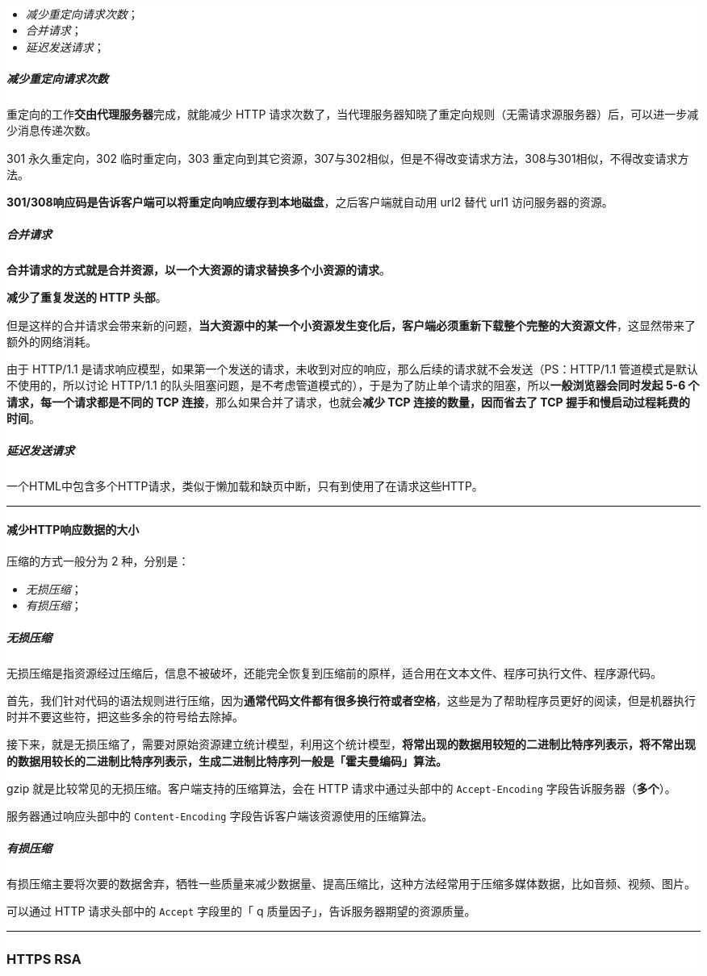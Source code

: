 - *减少重定向请求次数*；
- *合并请求*；
- *延迟发送请求*；

##### 减少重定向请求次数

重定向的工作**交由代理服务器**完成，就能减少 HTTP 请求次数了，当代理服务器知晓了重定向规则（无需请求源服务器）后，可以进一步减少消息传递次数。

301 永久重定向，302 临时重定向，303 重定向到其它资源，307与302相似，但是不得改变请求方法，308与301相似，不得改变请求方法。

**301/308响应码是告诉客户端可以将重定向响应缓存到本地磁盘**，之后客户端就自动用 url2 替代 url1 访问服务器的资源。

##### 合并请求

**合并请求的方式就是合并资源，以一个大资源的请求替换多个小资源的请求**。

**减少了重复发送的 HTTP 头部**。

但是这样的合并请求会带来新的问题，**当大资源中的某一个小资源发生变化后，客户端必须重新下载整个完整的大资源文件**，这显然带来了额外的网络消耗。

由于 HTTP/1.1 是请求响应模型，如果第一个发送的请求，未收到对应的响应，那么后续的请求就不会发送（PS：HTTP/1.1 管道模式是默认不使用的，所以讨论 HTTP/1.1 的队头阻塞问题，是不考虑管道模式的），于是为了防止单个请求的阻塞，所以**一般浏览器会同时发起 5-6 个请求，每一个请求都是不同的 TCP 连接**，那么如果合并了请求，也就会**减少 TCP 连接的数量，因而省去了 TCP 握手和慢启动过程耗费的时间**。

##### 延迟发送请求

一个HTML中包含多个HTTP请求，类似于懒加载和缺页中断，只有到使用了在请求这些HTTP。

---

#### 减少HTTP响应数据的大小

压缩的方式一般分为 2 种，分别是：

- *无损压缩*；
- *有损压缩*；

##### 无损压缩

无损压缩是指资源经过压缩后，信息不被破坏，还能完全恢复到压缩前的原样，适合用在文本文件、程序可执行文件、程序源代码。

首先，我们针对代码的语法规则进行压缩，因为**通常代码文件都有很多换行符或者空格**，这些是为了帮助程序员更好的阅读，但是机器执行时并不要这些符，把这些多余的符号给去除掉。

接下来，就是无损压缩了，需要对原始资源建立统计模型，利用这个统计模型，**将常出现的数据用较短的二进制比特序列表示，将不常出现的数据用较长的二进制比特序列表示，生成二进制比特序列一般是「霍夫曼编码」算法。**

gzip 就是比较常见的无损压缩。客户端支持的压缩算法，会在 HTTP 请求中通过头部中的 `Accept-Encoding` 字段告诉服务器（**多个**）。

服务器通过响应头部中的 `Content-Encoding` 字段告诉客户端该资源使用的压缩算法。

##### 有损压缩

有损压缩主要将次要的数据舍弃，牺牲一些质量来减少数据量、提高压缩比，这种方法经常用于压缩多媒体数据，比如音频、视频、图片。

可以通过 HTTP 请求头部中的 `Accept` 字段里的「 q 质量因子」，告诉服务器期望的资源质量。

---

### HTTPS RSA
